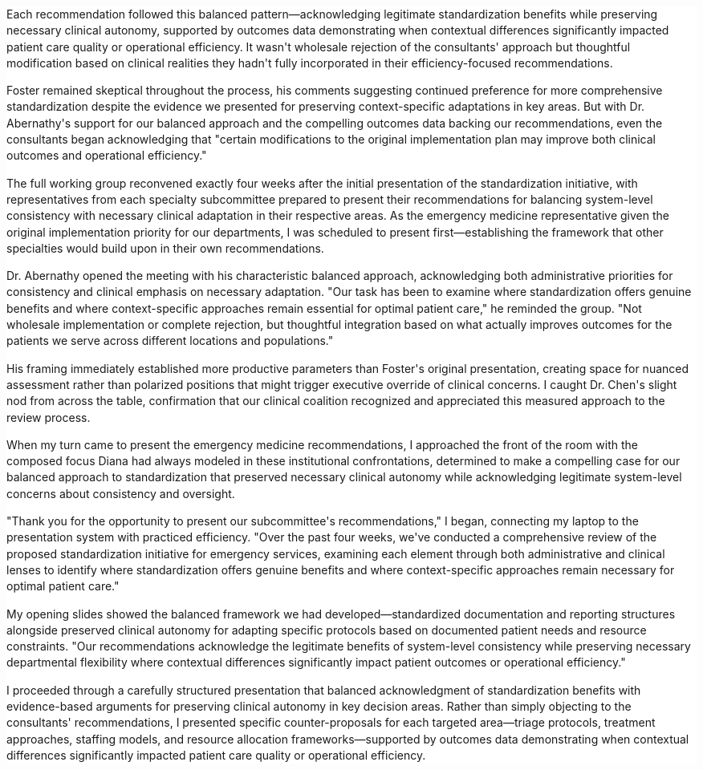 Each recommendation followed this balanced pattern—acknowledging legitimate standardization benefits while preserving necessary clinical autonomy, supported by outcomes data demonstrating when contextual differences significantly impacted patient care quality or operational efficiency. It wasn't wholesale rejection of the consultants' approach but thoughtful modification based on clinical realities they hadn't fully incorporated in their efficiency-focused recommendations.

Foster remained skeptical throughout the process, his comments suggesting continued preference for more comprehensive standardization despite the evidence we presented for preserving context-specific adaptations in key areas. But with Dr. Abernathy's support for our balanced approach and the compelling outcomes data backing our recommendations, even the consultants began acknowledging that "certain modifications to the original implementation plan may improve both clinical outcomes and operational efficiency."

The full working group reconvened exactly four weeks after the initial presentation of the standardization initiative, with representatives from each specialty subcommittee prepared to present their recommendations for balancing system-level consistency with necessary clinical adaptation in their respective areas. As the emergency medicine representative given the original implementation priority for our departments, I was scheduled to present first—establishing the framework that other specialties would build upon in their own recommendations.

Dr. Abernathy opened the meeting with his characteristic balanced approach, acknowledging both administrative priorities for consistency and clinical emphasis on necessary adaptation. "Our task has been to examine where standardization offers genuine benefits and where context-specific approaches remain essential for optimal patient care," he reminded the group. "Not wholesale implementation or complete rejection, but thoughtful integration based on what actually improves outcomes for the patients we serve across different locations and populations."

His framing immediately established more productive parameters than Foster's original presentation, creating space for nuanced assessment rather than polarized positions that might trigger executive override of clinical concerns. I caught Dr. Chen's slight nod from across the table, confirmation that our clinical coalition recognized and appreciated this measured approach to the review process.

When my turn came to present the emergency medicine recommendations, I approached the front of the room with the composed focus Diana had always modeled in these institutional confrontations, determined to make a compelling case for our balanced approach to standardization that preserved necessary clinical autonomy while acknowledging legitimate system-level concerns about consistency and oversight.

"Thank you for the opportunity to present our subcommittee's recommendations," I began, connecting my laptop to the presentation system with practiced efficiency. "Over the past four weeks, we've conducted a comprehensive review of the proposed standardization initiative for emergency services, examining each element through both administrative and clinical lenses to identify where standardization offers genuine benefits and where context-specific approaches remain necessary for optimal patient care."

My opening slides showed the balanced framework we had developed—standardized documentation and reporting structures alongside preserved clinical autonomy for adapting specific protocols based on documented patient needs and resource constraints. "Our recommendations acknowledge the legitimate benefits of system-level consistency while preserving necessary departmental flexibility where contextual differences significantly impact patient outcomes or operational efficiency."

I proceeded through a carefully structured presentation that balanced acknowledgment of standardization benefits with evidence-based arguments for preserving clinical autonomy in key decision areas. Rather than simply objecting to the consultants' recommendations, I presented specific counter-proposals for each targeted area—triage protocols, treatment approaches, staffing models, and resource allocation frameworks—supported by outcomes data demonstrating when contextual differences significantly impacted patient care quality or operational efficiency.
